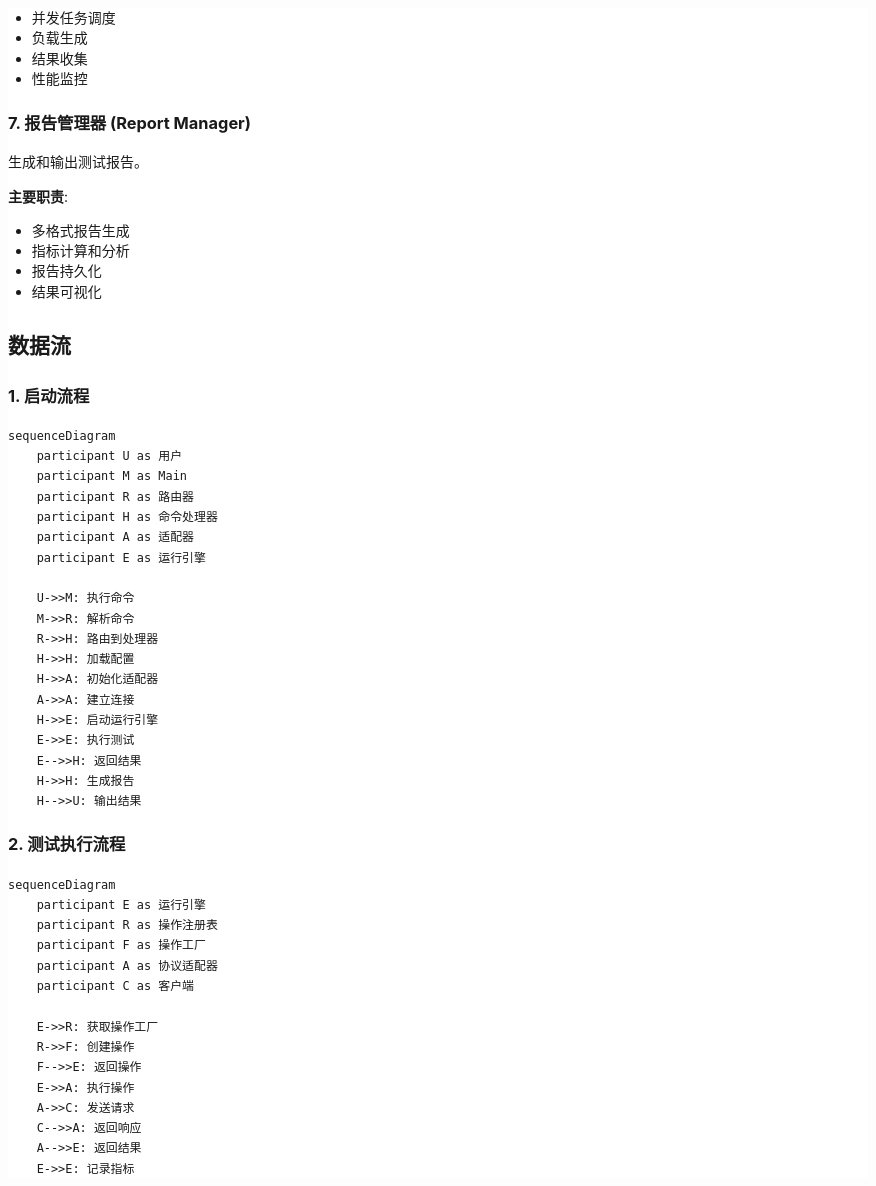 - 并发任务调度
- 负载生成
- 结果收集
- 性能监控

### 7. 报告管理器 (Report Manager)

生成和输出测试报告。

**主要职责**:

- 多格式报告生成
- 指标计算和分析
- 报告持久化
- 结果可视化

## 数据流

### 1. 启动流程

```mermaid
sequenceDiagram
    participant U as 用户
    participant M as Main
    participant R as 路由器
    participant H as 命令处理器
    participant A as 适配器
    participant E as 运行引擎

    U->>M: 执行命令
    M->>R: 解析命令
    R->>H: 路由到处理器
    H->>H: 加载配置
    H->>A: 初始化适配器
    A->>A: 建立连接
    H->>E: 启动运行引擎
    E->>E: 执行测试
    E-->>H: 返回结果
    H->>H: 生成报告
    H-->>U: 输出结果
```

### 2. 测试执行流程

```mermaid
sequenceDiagram
    participant E as 运行引擎
    participant R as 操作注册表
    participant F as 操作工厂
    participant A as 协议适配器
    participant C as 客户端

    E->>R: 获取操作工厂
    R->>F: 创建操作
    F-->>E: 返回操作
    E->>A: 执行操作
    A->>C: 发送请求
    C-->>A: 返回响应
    A-->>E: 返回结果
    E->>E: 记录指标
```
